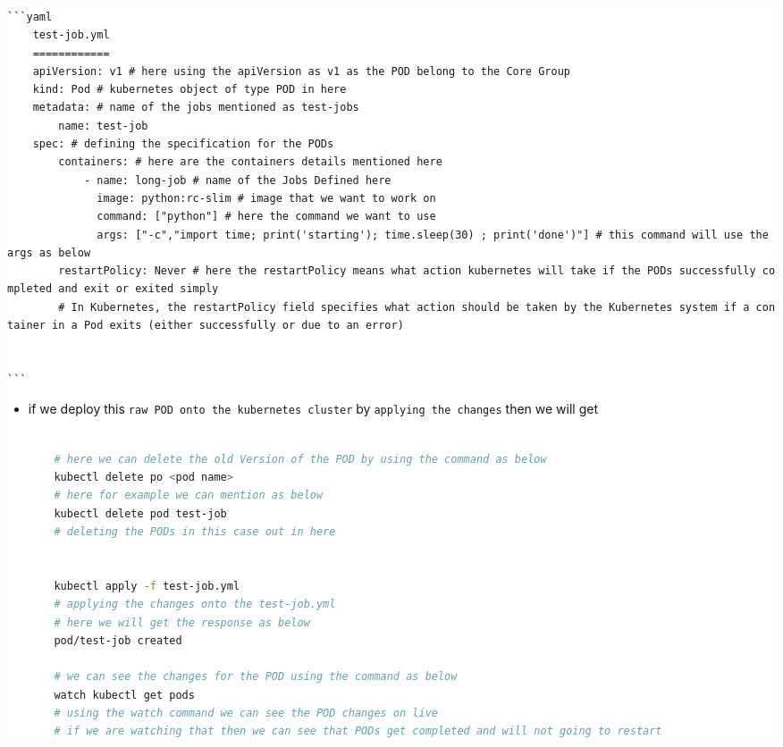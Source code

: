 
    ```yaml
        test-job.yml
        ============
        apiVersion: v1 # here using the apiVersion as v1 as the POD belong to the Core Group
        kind: Pod # kubernetes object of type POD in here
        metadata: # name of the jobs mentioned as test-jobs
            name: test-job
        spec: # defining the specification for the PODs
            containers: # here are the containers details mentioned here
                - name: long-job # name of the Jobs Defined here
                  image: python:rc-slim # image that we want to work on
                  command: ["python"] # here the command we want to use
                  args: ["-c","import time; print('starting'); time.sleep(30) ; print('done')"] # this command will use the args as below 
            restartPolicy: Never # here the restartPolicy means what action kubernetes will take if the PODs successfully completed and exit or exited simply 
            # In Kubernetes, the restartPolicy field specifies what action should be taken by the Kubernetes system if a container in a Pod exits (either successfully or due to an error)


    ```

- if we deploy this `raw POD onto the kubernetes cluster` by `applying the changes` then we will  get 

    ```bash
        
        # here we can delete the old Version of the POD by using the command as below 
        kubectl delete po <pod name>
        # here for example we can mention as below 
        kubectl delete pod test-job
        # deleting the PODs in this case out in here


        kubectl apply -f test-job.yml
        # applying the changes onto the test-job.yml
        # here we will get the response as below 
        pod/test-job created

        # we can see the changes for the POD using the command as below 
        watch kubectl get pods
        # using the watch command we can see the POD changes on live
        # if we are watching that then we can see that PODs get completed and will not going to restart
